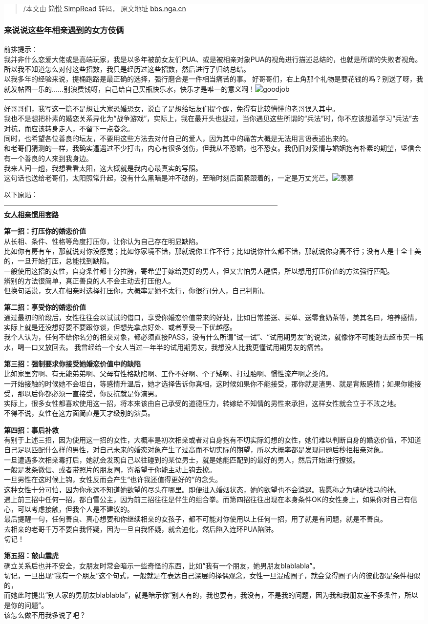 > \/本文由 [简悦 SimpRead](http://ksria.com/simpread/) 转码， 原文地址 [bbs.nga.cn](https://bbs.nga.cn/read.php?tid=26335583&forder_by=postdatedesc)

### 来说说这些年相亲遇到的女方伎俩

前排提示：  
我并非什么恋爱大佬或是高端玩家，我是以多年被前女友们PUA、或是被相亲对象PUA的视角进行描述总结的，也就是所谓的失败者视角。  
所以我不知道怎么对付这些招数，我只是经历过这些招数，然后进行了归纳总结。  
以我多年的经验来说，提桶跑路是最正确的选择，强行磨合是一件相当痛苦的事。  好哥哥们，右上角那个礼物是要花钱的吗？别送了呀，我就发帖图一乐的……别浪费钱呀，自己给自己买瓶快乐水，快乐才是唯一的意义啊！![goodjob](https://img4.nga.178.com/ngabbs/post/smile/a2_02.png)  
—​—​—​—​—​—​—​—​—​—​—​—​—​—​—​—​—​—​—​—​—​—​—​—​—​—​—​—​—​—​—​—​—​—​—​—​—​—​—​—​  
好哥哥们，我写这一篇不是想让大家恐婚恐女，说白了是想给坛友们提个醒，免得有比较懵懂的老哥误入其中。  
我也不是想把朴素的婚恋关系异化为“战争游戏”，实际上，我在最开头也提过，当你遇见这些所谓的“兵法”时，你不应该想着学习“兵法”去对抗，而应该转身走人，不留下一点眷念。  
同时，也希望各位善良的坛友，不要用这些方法去对付自己的爱人，因为其中的痛苦大概是无法用言语表述出来的。  
和老哥们猜测的一样，我确实遭遇过不少打击，内心有很多创伤，但我从不恐婚，也不恐女。我仍旧对爱情与婚姻抱有朴素的期望，坚信会有一个善良的人来到我身边。  
我来人间一趟，我想看看太阳，这大概就是我内心最真实的写照。  
这句话也送给老哥们，太阳照常升起，没有什么黑暗是冲不破的，至暗时刻后面紧跟着的，一定是万丈光芒。![羡慕](https://img4.nga.178.com/ngabbs/post/smile/ac37.png)  

以下原贴：  
—​—​—​—​—​—​—​—​—​—​—​—​—​—​—​—​—​—​—​—​—​—​—​—​—​—​—​—​—​—​—​—​—​—​—​—​—​—​—​—​  
**<u>女人相亲惯用套路</u>**  

**第一招：打压你的婚恋价值**  
从长相、条件、性格等角度打压你，让你认为自己存在明显缺陷。  
比如你有房有车，那就说对你没感觉；比如你家境不错，那就说你工作不行；比如说你什么都不错，那就说你身高不行；没有人是十全十美的，一旦开始打压，总能找到缺陷。  
一般使用这招的女性，自身条件都十分拉胯，寄希望于嫁给更好的男人，但又害怕男人醒悟，所以想用打压价值的方法强行匹配。  
辨别的方法很简单，真正善良的人不会主动去打压他人。  
但换句话说，女人在相亲时选择打压你，大概率是她不太行，你很行(分人，自己判断)。  

**第二招：享受你的婚恋价值**  
通过最初的阶段后，女性往往会以试试的借口，享受你婚恋价值带来的好处，比如日常接送、买单、送零食奶茶等，美其名曰，培养感情，实际上就是还没想好要不要跟你谈，但想先拿点好处、或者享受一下优越感。  
我个人认为，任何不给你名分的相亲对象，都必须直接PASS，没有什么所谓“试一试”、“试用期男友”的说法，就像你不可能跑去超市买一瓶水，喝一口又放回去。 
我曾经给一个女人当过一年半的试用期男友，我想没人比我更懂试用期男友的痛苦。  

**第三招：强制要求你接受她婚恋价值中的缺陷**  
比如家里穷啊、有无能弟弟啊、父母有性格缺陷啊、工作不好啊、个子矮啊、打过胎啊、惯性流产啊之类的。  
一开始接触的时候她不会坦白，等感情升温后，她才选择告诉你真相，这时候如果你不能接受，那你就是渣男、就是背叛感情；如果你能接受，那以后你都必须一直接受，你反抗就是你渣男。  
实际上，很多女性都喜欢使用这一招，将本来该由自己承受的道德压力，转嫁给不知情的男性来承担，这样女性就会立于不败之地。  
不得不说，女性在这方面简直是天才级别的演员。  

**第四招：事后补救**  
有别于上述三招，因为使用这一招的女性，大概率是初次相亲或者对自身抱有不切实际幻想的女性，她们难以判断自身的婚恋价值，不知道自己足以匹配什么样的男性，对自己未来的婚恋对象产生了过高而不切实际的期望，所以大概率都是发现问题后秒拒相亲对象。  
一旦遭遇多次相亲毒打后，她就会发现自己以往碰到的某位男士，就是她能匹配到的最好的男人，然后开始进行撩拨。  
一般是发条微信、或者带照片的朋友圈，寄希望于你能主动上钩去撩。  
一旦男性在这时候上钩，女性反而会产生“也许我还值得更好的”的念头。  
这种女性十分可怕，因为你永远不知道她欲望的尽头在哪里。即便进入婚姻状态，她的欲望也不会消退。我愿称之为骑驴找马的神。  
遇上前三招中任何一招，都白雪公主，因为前三招往往是伴生的组合拳。而第四招往往出现在本身条件OK的女性身上，如果你对自己有信心，可以考虑接触，但我个人是不建议的。  
最后提醒一句，任何善良、真心想要和你继续相亲的女孩子，都不可能对你使用以上任何一招，用了就是有问题，就是不善良。  
去相亲的老哥千万不要自我怀疑，因为一旦自我怀疑，就会迪化，然后陷入连环PUA陷阱。  
切记！  

**第五招：敲山震虎**  
确立关系后也并不安全，女朋友时常会暗示一些奇怪的东西，比如“我有一个朋友，她男朋友blablabla”。  
切记，一旦出现“我有一个朋友”这个句式，一般就是在表达自己深层的择偶观念，女性一旦混成圈子，就会觉得圈子内的彼此都是条件相似的，  
而她此时提出“别人家的男朋友blablabla”，就是暗示你“别人有的，我也要有，我没有，不是我的问题，因为我和我朋友差不多条件，所以是你的问题”。  
该怎么做不用我多说了吧？  
